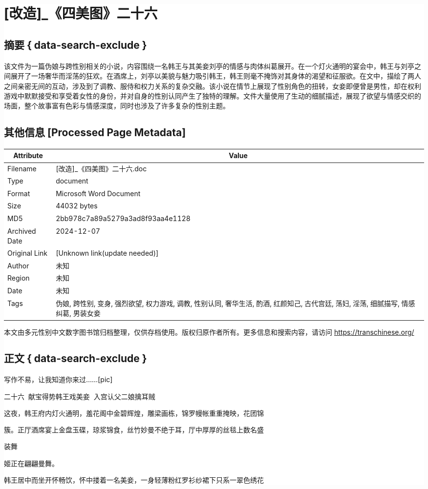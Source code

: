 # [改造]_《四美图》二十六



## 摘要  { data-search-exclude }


该文件为一篇伪娘与跨性别相关的小说，内容围绕一名韩王与其美妾刘亭的情感与肉体纠葛展开。在一个灯火通明的宴会中，韩王与刘亭之间展开了一场奢华而淫荡的狂欢。在酒席上，刘亭以美貌与魅力吸引韩王，韩王则毫不掩饰对其身体的渴望和征服欲。在文中，描绘了两人之间亲密无间的互动，涉及到了调教、服侍和权力关系的复杂交融。该小说在情节上展现了性别角色的扭转，女妾即便曾是男性，却在权利游戏中默默接受和享受着女性的身份，并对自身的性别认同产生了独特的理解。文件大量使用了生动的细腻描述，展现了欲望与情感交织的场面，整个故事富有色彩与情感深度，同时也涉及了许多复杂的性别主题。



## 其他信息 [Processed Page Metadata]

| Attribute       | Value                                  |
|-----------------|----------------------------------------|
| Filename        | [改造]_《四美图》二十六.doc                             |
| Type            | document                                 |
| Format          | Microsoft Word Document                               |
| Size            | 44032 bytes                           |
| MD5             | 2bb978c7a89a5279a3ad8f93aa4e1128                                  |
| Archived Date   | 2024-12-07                             |
| Original Link   | [Unknown link(update needed)]                         |
| Author          | 未知                               |
| Region          | 未知                               |
| Date            | 未知                                 |
| Tags            | 伪娘, 跨性别, 变身, 强烈欲望, 权力游戏, 调教, 性别认同, 奢华生活, 酌酒, 红颜知己, 古代宫廷, 荡妇, 淫荡, 细腻描写, 情感纠葛, 男装女妾                                 |

本文由多元性别中文数字图书馆归档整理，仅供存档使用。版权归原作者所有。更多信息和搜索内容，请访问 <https://transchinese.org/>


## 正文 { data-search-exclude }


写作不易，让我知道你来过……[pic]

二十六  献宝得势韩王戏美妾  入宫认父二娘擒耳贼

这夜，韩王府内灯火通明，羞花阁中金碧辉煌，雕梁画栋，锦罗幔帐重重掩映，花团锦

簇。正厅酒席宴上金盘玉碟，琼浆锦食，丝竹妙曼不绝于耳，厅中厚厚的丝毯上数名盛

装舞

姬正在翩翩曼舞。

韩王居中而坐开怀畅饮，怀中搂着一名美妾，一身轻薄粉红罗衫纱裙下只系一翠色绣花
